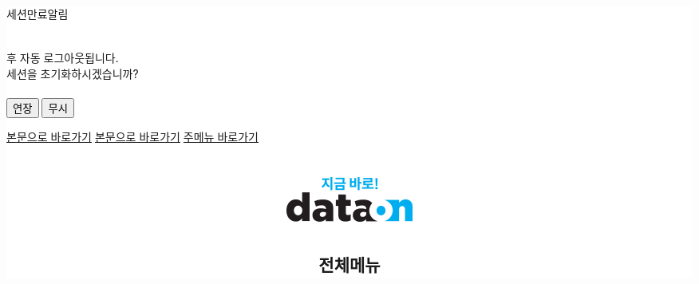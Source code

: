 




<p><link href="/resources/css/dist/newDist/bootstrap-datepicker.min.css" rel="stylesheet">
<link href="/resources/css/newAsset/pickadate2/lib/themes/default.css" rel="stylesheet">
<link href="/resources/css/newAsset/pickadate2/lib/themes/default.date.css" rel="stylesheet"/>
<link href="/resources/css/newAsset/pickadate2/lib/themes/default.time.css" rel="stylesheet"/></p>






<p><link crossorigin="anonymous" href="https://cdn.jsdelivr.net/npm/swiper@8/swiper-bundle.min.css" integrity="sha256-Mi0V2Z77eSyUGlIC+o/H7p6TKEcic4P/lgUWMzigjqw=" rel="stylesheet"/>
<link href="/resources/css/preview.css" rel="stylesheet"></p>


<p></link></link></link></link></link></link></link></link></meta></head></p>
<body onload="fn_init()">

<div id="unsupported_wrap">
<div id="#unsupported" style="display: none;">
            현재 사용중이신 Internet Explorer는 지원되지 않는 버전입니다.<br/>
<a href="http://www.google.com/chrome/" target="_blank">Google Chrome</a> 또는 Internet Explorer 10+ 버전의 웹 브라우저 사용을 권장 합니다.
        </div>





<div class="session_timer" id="session_timer">
<div class="session_timer_header">
<div class="rdppopuptit">
                세션만료알림
            </div>
</div>
<br/>

<span id="timer"></span> 후 자동 로그아웃됩니다.<br/>
<span>세션을 초기화하시겠습니까?</span><br/><br/>
<button class="btn btn-outline-secondary" onclick="clearTime(30)" type="button">연장</button>
<button class="btn btn-outline-secondary" onclick="session_timer_close()" type="button">무시</button>
</div>

<div id="skipNav">
<a class="container_skipNav" href="#container">본문으로 바로가기</a>
<a class="main_skipNav" href="#content">본문으로 바로가기</a>
<a href="#gnb">주메뉴 바로가기</a>
</div>
<div id="wrap">
<header id="header_top">
<div class="header_wrap">
<h1 id="logo"><a href="/index.jsp"><img alt="데이터온" src="assets/logo.png"/></a></h1>
<nav class="gnb" id="gnb">
<h2 class="blind">전체메뉴</h2>
<div class="mo_mem">

